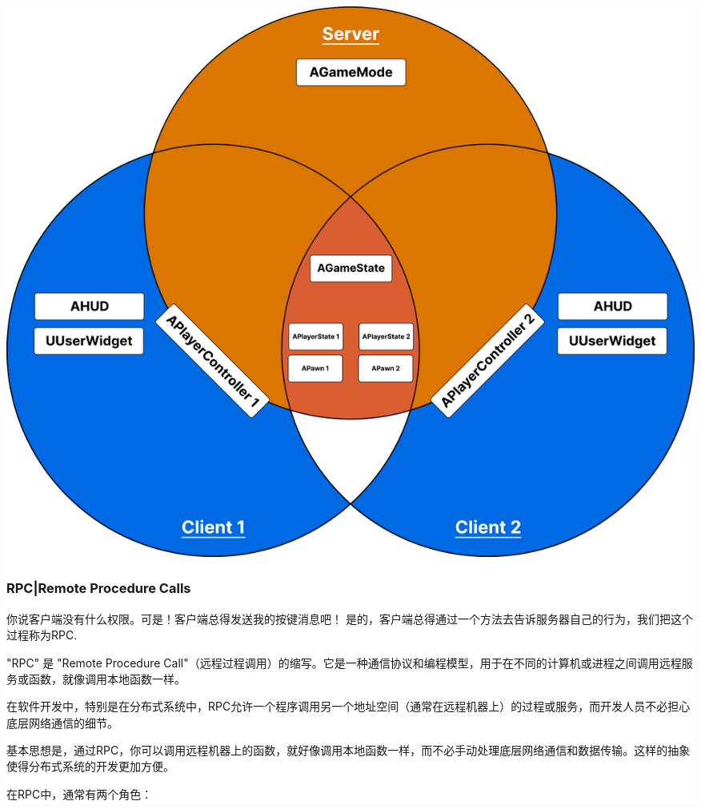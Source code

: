 ![](..%2Fassets%2FFramework_Network_Two-.svg)

### RPC|Remote Procedure Calls

<chatmessage avatar=" ../../assets/emoji/hx.png" :avatarWidth="40">
你说客户端没有什么权限。可是！客户端总得发送我的按键消息吧！
</chatmessage>

 <chatmessage avatar="../../assets/emoji/bqb (2).png" :avatarWidth="40" alignLeft>
是的，客户端总得通过一个方法去告诉服务器自己的行为，我们把这个过程称为RPC.
 </chatmessage>

"RPC" 是 "Remote Procedure Call"（远程过程调用）的缩写。它是一种通信协议和编程模型，用于在不同的计算机或进程之间调用远程服务或函数，就像调用本地函数一样。

在软件开发中，特别是在分布式系统中，RPC允许一个程序调用另一个地址空间（通常在远程机器上）的过程或服务，而开发人员不必担心底层网络通信的细节。

基本思想是，通过RPC，你可以调用远程机器上的函数，就好像调用本地函数一样，而不必手动处理底层网络通信和数据传输。这样的抽象使得分布式系统的开发更加方便。

在RPC中，通常有两个角色：
